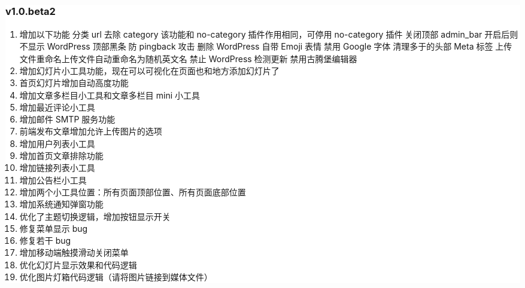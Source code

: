 ### v1.0.beta2

1. 增加以下功能
   分类 url 去除 category 该功能和 no-category 插件作用相同，可停用 no-category 插件
   关闭顶部 admin_bar 开启后则不显示 WordPress 顶部黑条
   防 pingback 攻击
   删除 WordPress 自带 Emoji 表情
   禁用 Google 字体
   清理多于的头部 Meta 标签
   上传文件重命名上传文件自动重命名为随机英文名
   禁止 WordPress 检测更新
   禁用古腾堡编辑器
2. 增加幻灯片小工具功能，现在可以可视化在页面也和地方添加幻灯片了
3. 首页幻灯片增加自动高度功能
4. 增加文章多栏目小工具和文章多栏目 mini 小工具
5. 增加最近评论小工具
6. 增加邮件 SMTP 服务功能
7. 前端发布文章增加允许上传图片的选项
8. 增加用户列表小工具
9. 增加首页文章排除功能
10. 增加链接列表小工具
11. 增加公告栏小工具
12. 增加两个小工具位置：所有页面顶部位置、所有页面底部位置
13. 增加系统通知弹窗功能
14. 优化了主题切换逻辑，增加按钮显示开关
15. 修复菜单显示 bug
16. 修复若干 bug
17. 增加移动端触摸滑动关闭菜单
18. 优化幻灯片显示效果和代码逻辑
19. 优化图片灯箱代码逻辑（请将图片链接到媒体文件）
